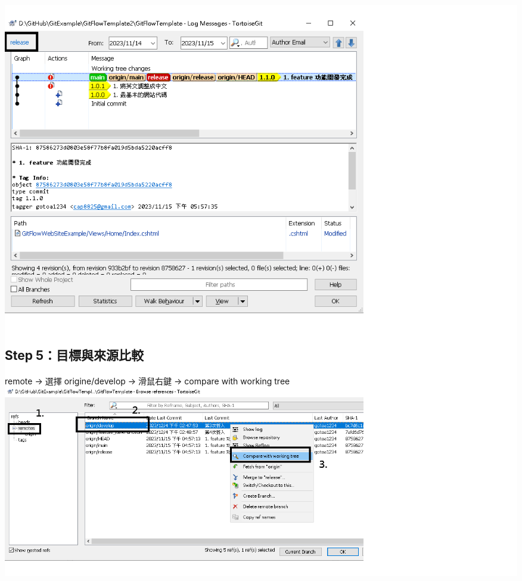 <br/> <img src="/assets/image/LearnNote/2024_07_27/006.png" width="70%" height="70%" />
<br/><br/>

<h2>Step 5：目標與來源比較</h2>
remote -> 選擇 origine/develop -> 滑鼠右鍵 -> compare with working tree
<br/> <img src="/assets/image/LearnNote/2024_07_27/007.png" width="70%" height="70%" />
<br/><br/>
